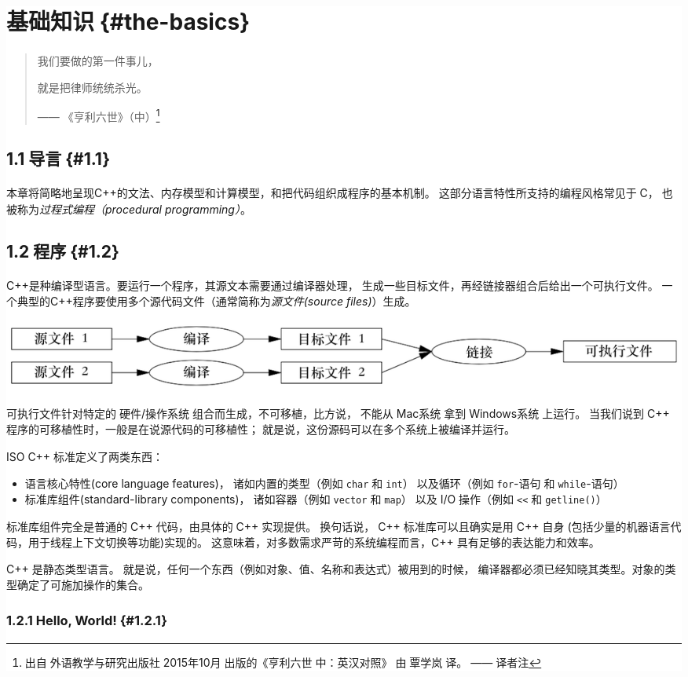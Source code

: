 # 基础知识 {#the-basics}

> 我们要做的第一件事儿，
>
> 就是把律师统统杀光。
>
> —— <span title="外语教学与研究出版社 2015年10月 出版的《亨利六世 中：英汉对照》 由 覃学岚 译。 —— 译者注">《亨利六世》（中）</span>[^1]

## 1.1 导言 {#1.1}

本章将简略地呈现C++的文法、内存模型和计算模型，和把代码组织成程序的基本机制。
这部分语言特性所支持的编程风格常见于 C，
也被称为*过程式编程（procedural programming）*。

## 1.2 程序 {#1.2}

C++是种编译型语言。要运行一个程序，其源文本需要通过编译器处理，
生成一些目标文件，再经链接器组合后给出一个可执行文件。
一个典型的C++程序要使用多个源代码文件（通常简称为*源文件(source files)*）生成。

![compiling process](img/ch01_01.png)

可执行文件针对特定的 硬件/操作系统 组合而生成，不可移植，比方说，
不能从 Mac系统 拿到 Windows系统 上运行。
当我们说到 C++ 程序的可移植性时，一般是在说源代码的可移植性；
就是说，这份源码可以在多个系统上被编译并运行。

ISO C++ 标准定义了两类东西：

- 语言核心特性(core language features)，
    诸如内置的类型（例如 `char` 和 `int`）
    以及循环（例如 `for`-语句 和 `while`-语句）
- 标准库组件(standard-library components)，
    诸如容器（例如 `vector` 和 `map`）
    以及 I/O 操作（例如 `<<` 和 `getline()`）

标准库组件完全是普通的 C++ 代码，由具体的 C++ 实现提供。
换句话说， C++ 标准库可以且确实是用 C++ 自身
(包括少量的机器语言代码，用于线程上下文切换等功能)实现的。
这意味着，对多数需求严苛的系统编程而言，C++ 具有足够的表达能力和效率。

C++ 是静态类型语言。
就是说，任何一个东西（例如对象、值、名称和表达式）被用到的时候，
编译器都必须已经知晓其类型。对象的类型确定了可施加操作的集合。

### 1.2.1 Hello, World! {#1.2.1}


[^1]: 出自 外语教学与研究出版社 2015年10月 出版的《亨利六世 中：英汉对照》 由 覃学岚 译。 —— 译者注